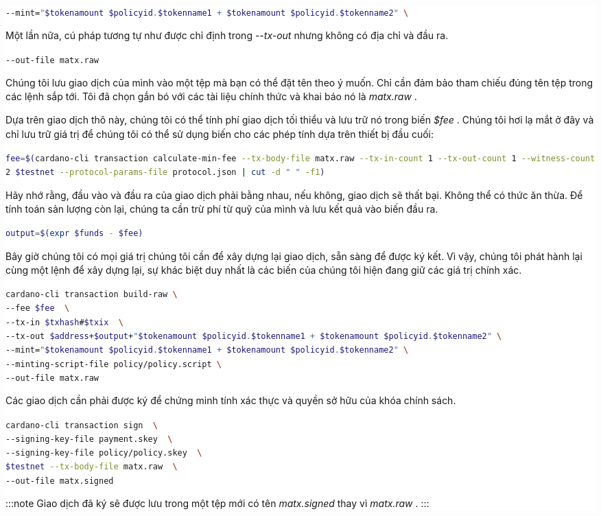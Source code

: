 ```bash
--mint="$tokenamount $policyid.$tokenname1 + $tokenamount $policyid.$tokenname2" \
```

Một lần nữa, cú pháp tương tự như được chỉ định trong <i>--tx-out</i> nhưng không có địa chỉ và đầu ra.

```bash
--out-file matx.raw
```

Chúng tôi lưu giao dịch của mình vào một tệp mà bạn có thể đặt tên theo ý muốn. Chỉ cần đảm bảo tham chiếu đúng tên tệp trong các lệnh sắp tới. Tôi đã chọn gắn bó với các tài liệu chính thức và khai báo nó là <i>matx.raw</i> .

Dựa trên giao dịch thô này, chúng tôi có thể tính phí giao dịch tối thiểu và lưu trữ nó trong biến <i>$fee</i> . Chúng tôi hơi lạ mắt ở đây và chỉ lưu trữ giá trị để chúng tôi có thể sử dụng biến cho các phép tính dựa trên thiết bị đầu cuối:

```bash
fee=$(cardano-cli transaction calculate-min-fee --tx-body-file matx.raw --tx-in-count 1 --tx-out-count 1 --witness-count 2 $testnet --protocol-params-file protocol.json | cut -d " " -f1)
```

Hãy nhớ rằng, đầu vào và đầu ra của giao dịch phải bằng nhau, nếu không, giao dịch sẽ thất bại. Không thể có thức ăn thừa. Để tính toán sản lượng còn lại, chúng ta cần trừ phí từ quỹ của mình và lưu kết quả vào biến đầu ra.

```bash
output=$(expr $funds - $fee)
```

Bây giờ chúng tôi có mọi giá trị chúng tôi cần để xây dựng lại giao dịch, sẵn sàng để được ký kết. Vì vậy, chúng tôi phát hành lại cùng một lệnh để xây dựng lại, sự khác biệt duy nhất là các biến của chúng tôi hiện đang giữ các giá trị chính xác.

```bash
cardano-cli transaction build-raw \
--fee $fee  \
--tx-in $txhash#$txix  \
--tx-out $address+$output+"$tokenamount $policyid.$tokenname1 + $tokenamount $policyid.$tokenname2" \
--mint="$tokenamount $policyid.$tokenname1 + $tokenamount $policyid.$tokenname2" \
--minting-script-file policy/policy.script \
--out-file matx.raw
```

Các giao dịch cần phải được ký để chứng minh tính xác thực và quyền sở hữu của khóa chính sách.

```bash
cardano-cli transaction sign  \
--signing-key-file payment.skey  \
--signing-key-file policy/policy.skey  \
$testnet --tx-body-file matx.raw  \
--out-file matx.signed
```

:::note Giao dịch đã ký sẽ được lưu trong một tệp mới có tên <i>matx.signed</i> thay vì <i>matx.raw</i> . :::
